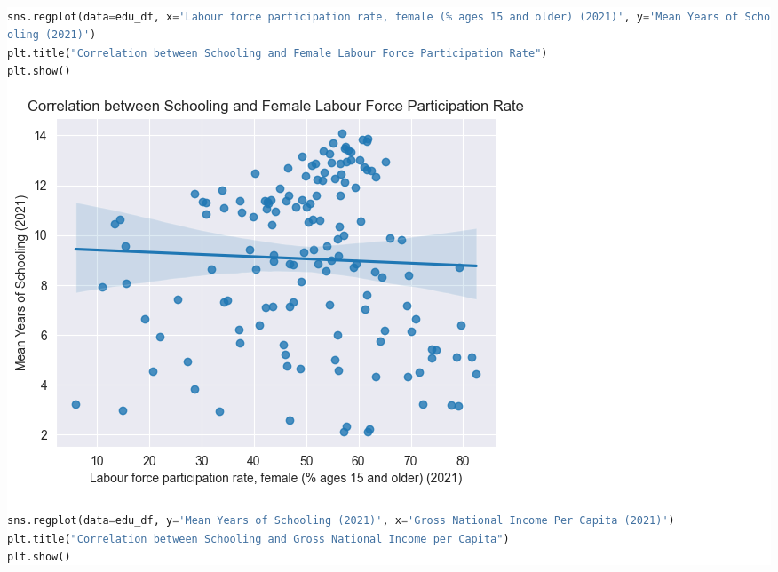 


```python
sns.regplot(data=edu_df, x='Labour force participation rate, female (% ages 15 and older) (2021)', y='Mean Years of Schooling (2021)')
plt.title("Correlation between Schooling and Female Labour Force Participation Rate")
plt.show()
```


    
![png](/FinalNotebook_files/FinalNotebook_25_0.png)
    



```python
sns.regplot(data=edu_df, y='Mean Years of Schooling (2021)', x='Gross National Income Per Capita (2021)')
plt.title("Correlation between Schooling and Gross National Income per Capita")
plt.show()
```


    